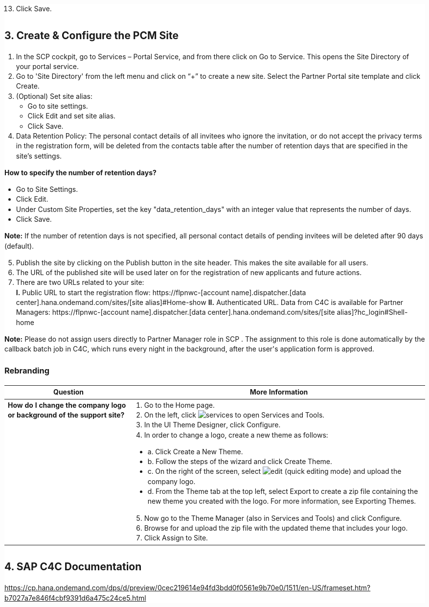    13.	Click Save.

## 3. Create & Configure the PCM Site
1.	In the SCP cockpit, go to Services – Portal Service, and from there click on Go to Service. This opens the Site Directory of your portal service.
2.	Go to 'Site Directory' from the left menu and click on “+” to create a new site. Select the Partner Portal site template and click Create.
3.	(Optional) Set site alias:
    + Go to site settings.
    + Click Edit and set site alias.
    + Click Save.
4. Data Retention Policy:
The personal contact details of all invitees who ignore the invitation, or do not accept the privacy terms in the registration form, will be deleted from the contacts table after the number of retention days that are specified in the site’s settings.

 **How to specify the number of retention days?**
   + Go to Site Settings.
   + Click Edit.
   + Under Custom Site Properties, set the key "data_retention_days" with an integer value that represents the number of days.
   + Click Save.

**Note:** If the number of retention days is not specified, all personal contact details of pending invitees will be deleted after 90 days (default).

5.	Publish the site by clicking on the Publish button in the site header. This makes the site available for all users.
6.	The URL of the published site will be used later on for the registration of new applicants and future actions. 
7.	There are two URLs related to your site:  
 **I.** Public URL to start the registration flow:
https://flpnwc-[account name].dispatcher.[data center].hana.ondemand.com/sites/[site alias]#Home-show
**II.** Authenticated URL. Data from C4C is available for Partner Managers:
https://flpnwc-[account name].dispatcher.[data center].hana.ondemand.com/sites/[site alias]?hc_login#Shell-home
  
**Note:** Please do not assign users directly to Partner Manager role in SCP . The assignment to this role is done automatically by the callback batch job in C4C, which runs every night in the background, after the user's application form is approved.

### Rebranding

| Question | More Information |
| -------- | ---------------- |
| **How do I change the company logo or background of the support site?** | 1.	Go to the Home page. <br>2.	On the left, click ![services](/resources/ss3.png) to open Services and Tools. <br>3.	In the UI Theme Designer, click Configure.<br>4.	In order to change a logo, create a new theme as follows: <ul><li>a.	Click Create a New Theme.</li><li>b.	Follow the steps of the wizard and click Create Theme.</li><li>c.	On the right of the screen, select ![edit](/resources/ss4.png)  (quick editing mode) and upload the company logo.</li><li>d.	From the Theme tab at the top left, select Export to create a zip file containing the new theme you created with the logo. For more information, see Exporting Themes.</li></ul>5.	Now go to the Theme Manager (also in Services and Tools) and click Configure. <br>6.	Browse for and upload the zip file with the updated theme that includes your logo. <br>7.	Click Assign to Site.|


## 4.	SAP C4C Documentation


[https://cp.hana.ondemand.com/dps/d/preview/0cec219614e94fd3bdd0f0561e9b70e0/1511/en-US/frameset.htm?b7027a7e846f4cbf9391d6a475c24ce5.html ](https://cp.hana.ondemand.com/dps/d/preview/0cec219614e94fd3bdd0f0561e9b70e0/1511/en-US/frameset.htm?b7027a7e846f4cbf9391d6a475c24ce5.html )

